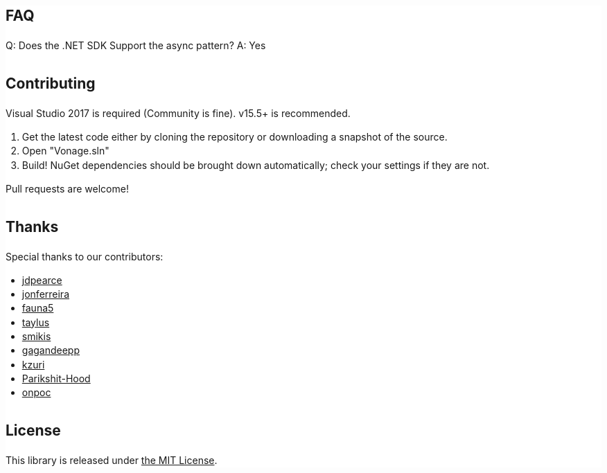 ## FAQ

Q: Does the .NET SDK Support the async pattern?
A: Yes

Contributing
------------

Visual Studio 2017 is required (Community is fine). v15.5+ is recommended.

1. Get the latest code either by cloning the repository or downloading a snapshot of the source.
2. Open "Vonage.sln"
3. Build! NuGet dependencies should be brought down automatically; check your settings if they are not.

Pull requests are welcome!

Thanks
------

Special thanks to our contributors:

* [jdpearce](https://github.com/jdpearce)
* [jonferreira](https://github.com/jonferreira)
* [fauna5](https://github.com/fauna5)
* [taylus](https://github.com/taylus)
* [smikis](https://github.com/smikis)
* [gagandeepp](https://github.com/gagandeepp)
* [kzuri](https://github.com/kzuri)
* [Parikshit-Hood](https://github.com/Parikshit-Hooda)
* [onpoc](https://github.com/onpoc)

License
-------

This library is released under [the MIT License][license].

[signup]: https://dashboard.nexmo.com/sign-up?utm_source=DEV_REL&utm_medium=github&utm_campaign=csharp-client-library
[doc_sms]: https://developer.nexmo.com/api/sms?utm_source=DEV_REL&utm_medium=github&utm_campaign=csharp-client-library
[doc_voice]: https://developer.nexmo.com/voice/voice-api/overview?utm_source=DEV_REL&utm_medium=github&utm_campaign=csharp-client-library
[doc_verify]: https://developer.nexmo.com/verify/overview?utm_source=DEV_REL&utm_medium=github&utm_campaign=csharp-client-library
[doc_app]: https://developer.nexmo.com/concepts/guides/applications?utm_source=DEV_REL&utm_medium=github&utm_campaign=csharp-client-library
[doc_redact]: https://developer.nexmo.com/api/redact?utm_source=DEV_REL&utm_medium=github&utm_campaign=csharp-client-library
[license]: LICENSE.md
